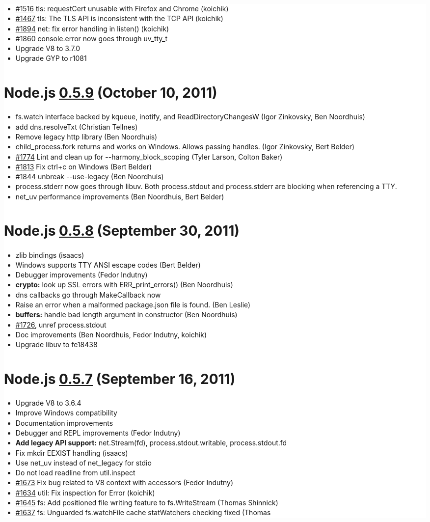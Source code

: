 * [#1516](https://github.com/joyent/node/issues/1516) tls: requestCert unusable with Firefox and Chrome (koichik)
* [#1467](https://github.com/joyent/node/issues/1467) tls: The TLS API is inconsistent with the TCP API (koichik)
* [#1894](https://github.com/joyent/node/issues/1894) net: fix error handling in listen() (koichik)
* [#1860](https://github.com/joyent/node/issues/1860) console.error now goes through uv_tty_t
* Upgrade V8 to 3.7.0
* Upgrade GYP to r1081


# Node.js [0.5.9](https://github.com/joyent/node/commit/3bd9b08fb125b606f97a4079b147accfdeebb07d) (October 10, 2011)
* fs.watch interface backed by kqueue, inotify, and ReadDirectoryChangesW
  (Igor Zinkovsky, Ben Noordhuis)
* add dns.resolveTxt (Christian Tellnes)
* Remove legacy http library (Ben Noordhuis)
* child_process.fork returns and works on Windows. Allows passing handles.
  (Igor Zinkovsky, Bert Belder)
* [#1774](https://github.com/joyent/node/issues/1774) Lint and clean up for --harmony_block_scoping (Tyler Larson, Colton
  Baker)
* [#1813](https://github.com/joyent/node/issues/1813) Fix ctrl+c on Windows (Bert Belder)
* [#1844](https://github.com/joyent/node/issues/1844) unbreak --use-legacy (Ben Noordhuis)
* process.stderr now goes through libuv. Both process.stdout and
  process.stderr are blocking when referencing a TTY.
* net_uv performance improvements (Ben Noordhuis, Bert Belder)


# Node.js [0.5.8](https://github.com/joyent/node/commit/7cc17a0cea1d25188c103745a7d0c24375e3a609) (September 30, 2011)
* zlib bindings (isaacs)
* Windows supports TTY ANSI escape codes (Bert Belder)
* Debugger improvements (Fedor Indutny)
* **crypto:** look up SSL errors with ERR_print_errors() (Ben Noordhuis)
* dns callbacks go through MakeCallback now
* Raise an error when a malformed package.json file is found. (Ben Leslie)
* **buffers:** handle bad length argument in constructor (Ben Noordhuis)
* [#1726](https://github.com/joyent/node/issues/1726), unref process.stdout
* Doc improvements (Ben Noordhuis, Fedor Indutny, koichik)
* Upgrade libuv to fe18438


# Node.js [0.5.7](https://github.com/joyent/node/commit/558241166c4f3c516e5a448e676db0b57119212f) (September 16, 2011)
* Upgrade V8 to 3.6.4
* Improve Windows compatibility
* Documentation improvements
* Debugger and REPL improvements (Fedor Indutny)
* **Add legacy API support:** net.Stream(fd), process.stdout.writable,
  process.stdout.fd
* Fix mkdir EEXIST handling (isaacs)
* Use net_uv instead of net_legacy for stdio
* Do not load readline from util.inspect
* [#1673](https://github.com/joyent/node/issues/1673) Fix bug related to V8 context with accessors (Fedor Indutny)
* [#1634](https://github.com/joyent/node/issues/1634) util: Fix inspection for Error (koichik)
* [#1645](https://github.com/joyent/node/issues/1645) fs: Add positioned file writing feature to fs.WriteStream (Thomas
  Shinnick)
* [#1637](https://github.com/joyent/node/issues/1637) fs: Unguarded fs.watchFile cache statWatchers checking fixed (Thomas